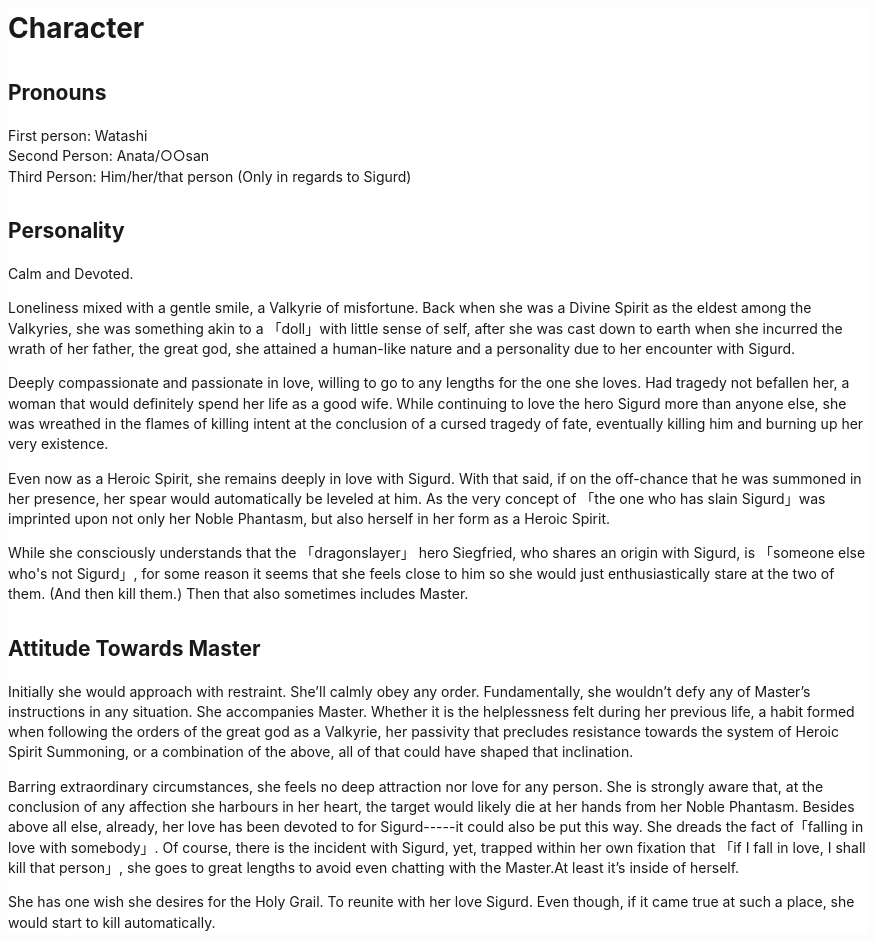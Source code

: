 # Character  
  
## Pronouns  
  
First person: Watashi  
Second Person: Anata/○○san  
Third Person: Him/her/that person (Only in regards to Sigurd)  
  
## Personality  
  
Calm and Devoted.  
  
Loneliness mixed with a gentle smile, a Valkyrie of misfortune. Back when she was a Divine Spirit as the eldest among the Valkyries, she was something akin to a 「doll」with little sense of self, after she was cast down to earth when she incurred the wrath of her father, the great god, she attained a human-like nature and a personality due to her encounter with Sigurd.  
  
Deeply compassionate and passionate in love, willing to go to any lengths for the one she loves. Had tragedy not befallen her, a woman that would definitely spend her life as a good wife. While continuing to love the hero Sigurd more than anyone else, she was wreathed in the flames of killing intent at the conclusion of a cursed tragedy of fate, eventually killing him and burning up her very existence.  
  
Even now as a Heroic Spirit, she remains deeply in love with Sigurd. With that said, if on the off-chance that he was summoned in her presence, her spear would automatically be leveled at him. As the very concept of 「the one who has slain Sigurd」was imprinted upon not only her Noble Phantasm, but also herself in her form as a Heroic Spirit.  
  
While she consciously understands that the 「dragonslayer」 hero Siegfried, who shares an origin with Sigurd, is 「someone else who's not Sigurd」, for some reason it seems that she feels close to him so she would just enthusiastically stare at the two of them. (And then kill them.) Then that also sometimes includes Master.  
  
## Attitude Towards Master  
  
Initially she would approach with restraint. She’ll calmly obey any order. Fundamentally, she wouldn’t defy any of Master’s instructions in any situation. She accompanies Master. Whether it is the helplessness felt during her previous life, a habit formed when following the orders of the great god as a Valkyrie, her passivity that precludes resistance towards the system of Heroic Spirit Summoning, or a combination of the above, all of that could have shaped that inclination.  
  
Barring extraordinary circumstances, she feels no deep attraction nor love for any person. She is strongly aware that, at the conclusion of any affection she harbours in her heart, the target would likely die at her hands from her Noble Phantasm. Besides above all else, already, her love has been devoted to for Sigurd-----it could also be put this way. She dreads the fact of「falling in love with somebody」. Of course, there is the incident with Sigurd, yet, trapped within her own fixation that 「if I fall in love, I shall kill that person」, she goes to great lengths to avoid even chatting with the Master.At least it’s inside of herself.  
  
She has one wish she desires for the Holy Grail. To reunite with her love Sigurd. Even though, if it came true at such a place, she would start to kill automatically.  
  